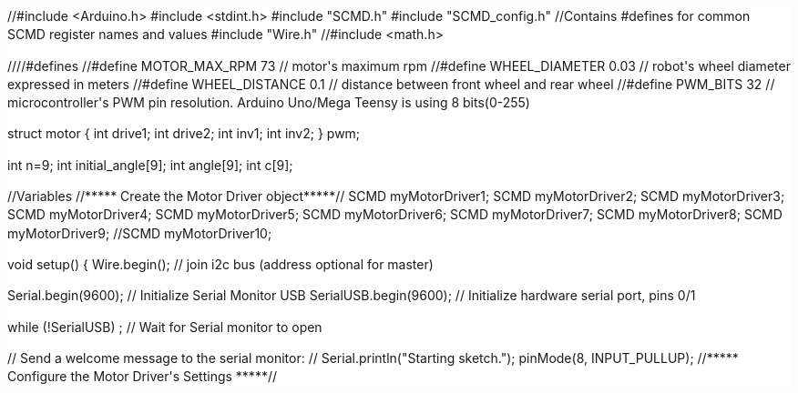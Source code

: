 
//#include <Arduino.h>
#include <stdint.h>
#include "SCMD.h"
#include "SCMD_config.h" //Contains #defines for common SCMD register names and values
#include "Wire.h"
//#include <math.h>


////#defines
//#define MOTOR_MAX_RPM 73        // motor's maximum rpm
//#define WHEEL_DIAMETER 0.03      // robot's wheel diameter expressed in meters
//#define WHEEL_DISTANCE 0.1   // distance between front wheel and rear wheel
//#define PWM_BITS 32              // microcontroller's PWM pin resolution. Arduino Uno/Mega Teensy is using 8 bits(0-255)

struct motor {
  int drive1;
  int drive2;
  int inv1;
  int inv2;
} pwm;


int n=9;
int initial_angle[9];
int angle[9];
int c[9];

//Variables
//***** Create the Motor Driver object*****//
SCMD myMotorDriver1;
SCMD myMotorDriver2;
SCMD myMotorDriver3;
SCMD myMotorDriver4;
SCMD myMotorDriver5;
SCMD myMotorDriver6;
SCMD myMotorDriver7;
SCMD myMotorDriver8;
SCMD myMotorDriver9;
//SCMD myMotorDriver10;


void setup()
{
  Wire.begin(); // join i2c bus (address optional for master)
  
  Serial.begin(9600); // Initialize Serial Monitor USB
SerialUSB.begin(9600); // Initialize hardware serial port, pins 0/1

while (!SerialUSB) ; // Wait for Serial monitor to open

//  Send a welcome message to the serial monitor:
//  Serial.println("Starting sketch.");
  pinMode(8, INPUT_PULLUP);
  //***** Configure the Motor Driver's Settings *****//
